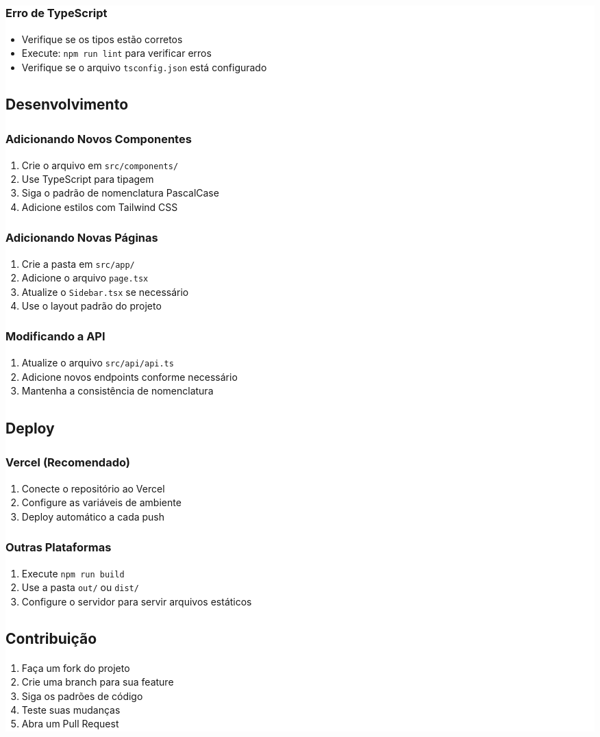 ### Erro de TypeScript
- Verifique se os tipos estão corretos
- Execute: `npm run lint` para verificar erros
- Verifique se o arquivo `tsconfig.json` está configurado

## Desenvolvimento

### Adicionando Novos Componentes
1. Crie o arquivo em `src/components/`
2. Use TypeScript para tipagem
3. Siga o padrão de nomenclatura PascalCase
4. Adicione estilos com Tailwind CSS

### Adicionando Novas Páginas
1. Crie a pasta em `src/app/`
2. Adicione o arquivo `page.tsx`
3. Atualize o `Sidebar.tsx` se necessário
4. Use o layout padrão do projeto

### Modificando a API
1. Atualize o arquivo `src/api/api.ts`
2. Adicione novos endpoints conforme necessário
3. Mantenha a consistência de nomenclatura

## Deploy

### Vercel (Recomendado)
1. Conecte o repositório ao Vercel
2. Configure as variáveis de ambiente
3. Deploy automático a cada push

### Outras Plataformas
1. Execute `npm run build`
2. Use a pasta `out/` ou `dist/`
3. Configure o servidor para servir arquivos estáticos

## Contribuição

1. Faça um fork do projeto
2. Crie uma branch para sua feature
3. Siga os padrões de código
4. Teste suas mudanças
5. Abra um Pull Request



